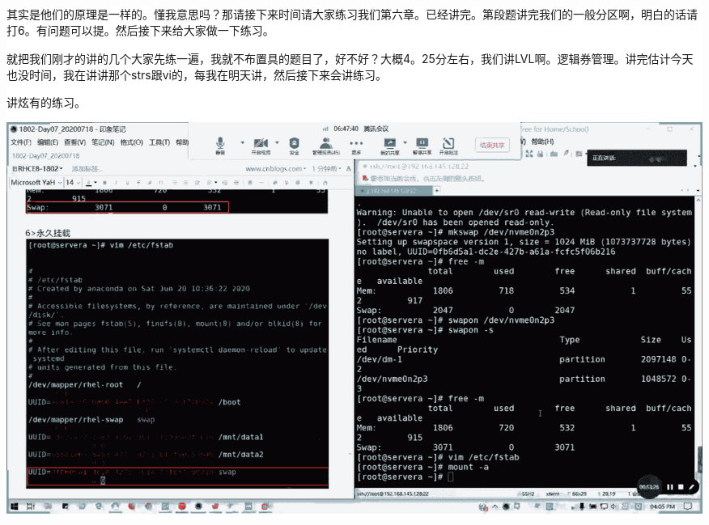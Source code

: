 其实是他们的原理是一样的。懂我意思吗？那请接下来时间请大家练习我们第六章。已经讲完。第段题讲完我们的一般分区啊，明白的话请打6。有问题可以提。然后接下来给大家做一下练习。

就把我们刚才的讲的几个大家先练一遍，我就不布置具的题目了，好不好？大概4。25分左右，我们讲LVL啊。逻辑券管理。讲完估计今天也没时间，我在讲讲那个strs跟vi的，每我在明天讲，然后接下来会讲练习。

讲炫有的练习。

![](img/cb93d41d14e8a212187707ad54a0f1ae_116.png)